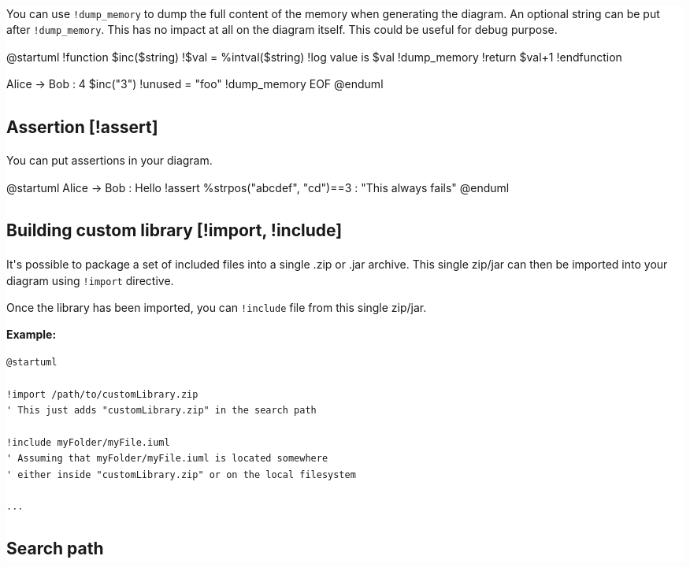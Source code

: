 You can use ``!dump_memory`` to dump the full content of the memory when generating the diagram. An optional string can be put after ``!dump_memory``. This has no impact at all on the diagram itself. This could be useful for debug purpose.

<plantuml>
@startuml
!function $inc($string)
!$val = %intval($string)
!log value is $val
!dump_memory
!return $val+1
!endfunction

Alice -> Bob : 4 $inc("3")
!unused = "foo"
!dump_memory EOF
@enduml
</plantuml>


## Assertion [!assert]

You can put assertions in your diagram.


<plantuml>
@startuml
Alice -> Bob : Hello
!assert %strpos("abcdef", "cd")==3 : "This always fails"
@enduml
</plantuml>


## Building custom library [!import, !include]

It's possible to package a set of included files into a single .zip or .jar archive.
This single zip/jar can then be imported into your diagram using ``!import`` directive.

Once the library has been imported, you can ``!include`` file from this single zip/jar.

**Example:**
```
@startuml

!import /path/to/customLibrary.zip
' This just adds "customLibrary.zip" in the search path

!include myFolder/myFile.iuml
' Assuming that myFolder/myFile.iuml is located somewhere
' either inside "customLibrary.zip" or on the local filesystem

...
```


## Search path
